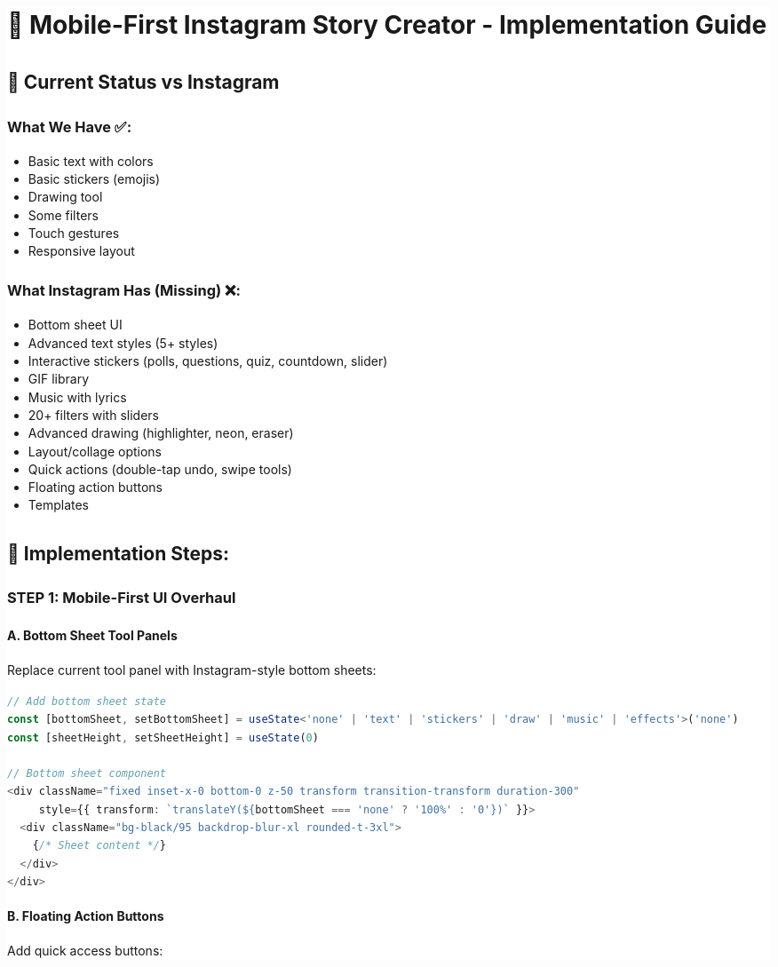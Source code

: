 # 📱 Mobile-First Instagram Story Creator - Implementation Guide

## 🎯 Current Status vs Instagram

### What We Have ✅:
- Basic text with colors
- Basic stickers (emojis)
- Drawing tool
- Some filters
- Touch gestures
- Responsive layout

### What Instagram Has (Missing) ❌:
- Bottom sheet UI
- Advanced text styles (5+ styles)
- Interactive stickers (polls, questions, quiz, countdown, slider)
- GIF library
- Music with lyrics
- 20+ filters with sliders
- Advanced drawing (highlighter, neon, eraser)
- Layout/collage options
- Quick actions (double-tap undo, swipe tools)
- Floating action buttons
- Templates

## 🚀 Implementation Steps:

### STEP 1: Mobile-First UI Overhaul

#### A. Bottom Sheet Tool Panels
Replace current tool panel with Instagram-style bottom sheets:

```typescript
// Add bottom sheet state
const [bottomSheet, setBottomSheet] = useState<'none' | 'text' | 'stickers' | 'draw' | 'music' | 'effects'>('none')
const [sheetHeight, setSheetHeight] = useState(0)

// Bottom sheet component
<div className="fixed inset-x-0 bottom-0 z-50 transform transition-transform duration-300"
     style={{ transform: `translateY(${bottomSheet === 'none' ? '100%' : '0'})` }}>
  <div className="bg-black/95 backdrop-blur-xl rounded-t-3xl">
    {/* Sheet content */}
  </div>
</div>
```

#### B. Floating Action Buttons
Add quick access buttons:
